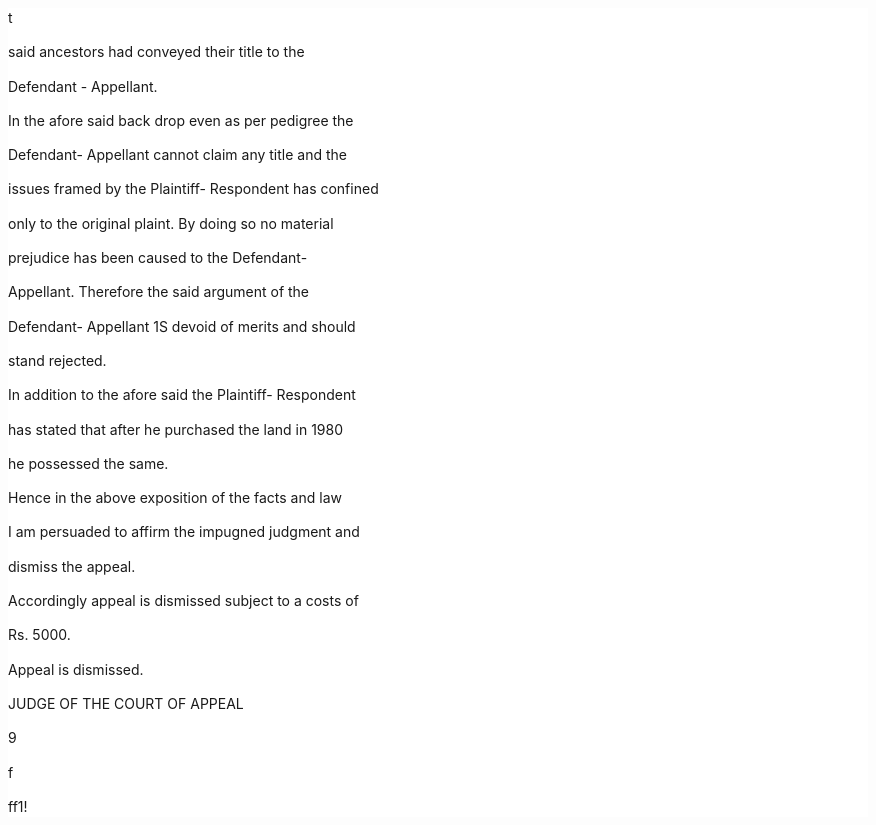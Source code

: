 t

said ancestors had conveyed their title to the

Defendant - Appellant.

In the afore said back drop even as per pedigree the

Defendant- Appellant cannot claim any title and the

issues framed by the Plaintiff- Respondent has confined

only to the original plaint. By doing so no material

prejudice has been caused to the Defendant-

Appellant. Therefore the said argument of the

Defendant- Appellant 1S devoid of merits and should

stand rejected.

In addition to the afore said the Plaintiff- Respondent

has stated that after he purchased the land in 1980

he possessed the same.

Hence in the above exposition of the facts and law

I am persuaded to affirm the impugned judgment and

dismiss the appeal.

Accordingly appeal is dismissed subject to a costs of

Rs. 5000.

Appeal is dismissed.

JUDGE OF THE COURT OF APPEAL

9

f

ff1!